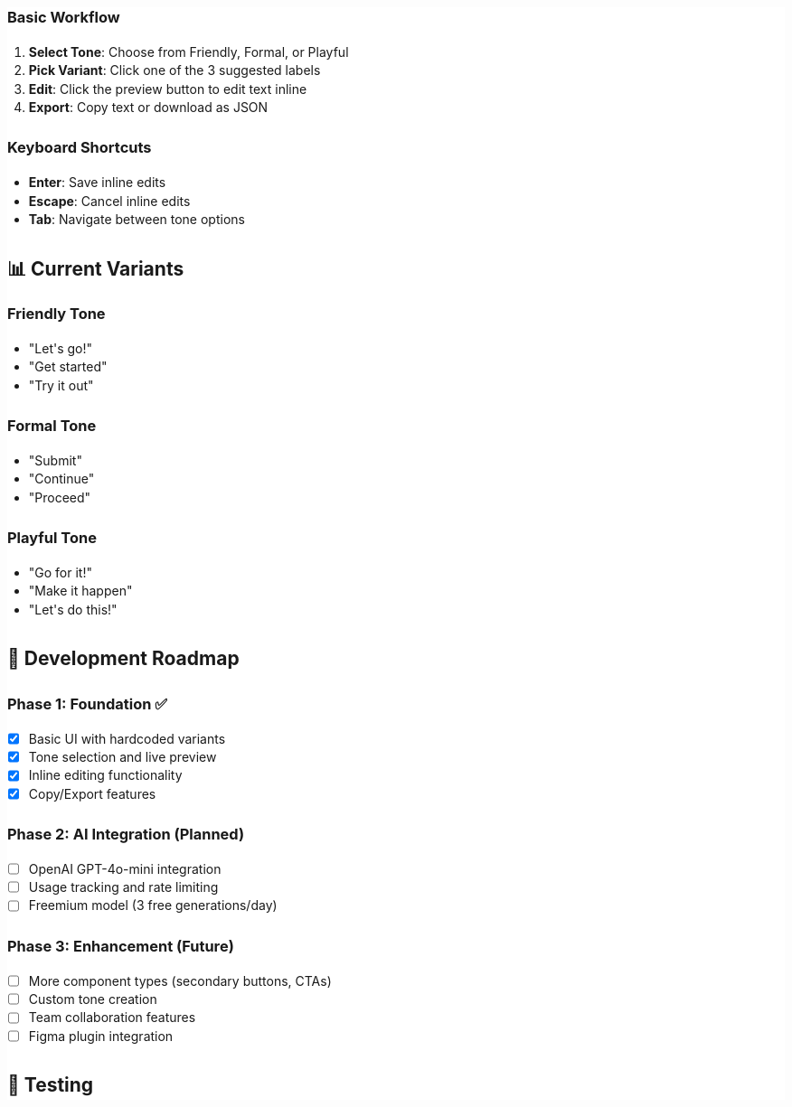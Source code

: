 ### Basic Workflow
1. **Select Tone**: Choose from Friendly, Formal, or Playful
2. **Pick Variant**: Click one of the 3 suggested labels
3. **Edit**: Click the preview button to edit text inline
4. **Export**: Copy text or download as JSON

### Keyboard Shortcuts
- **Enter**: Save inline edits
- **Escape**: Cancel inline edits
- **Tab**: Navigate between tone options

## 📊 Current Variants

### Friendly Tone
- "Let's go!"
- "Get started" 
- "Try it out"

### Formal Tone
- "Submit"
- "Continue"
- "Proceed"

### Playful Tone
- "Go for it!"
- "Make it happen"
- "Let's do this!"

## 🚧 Development Roadmap

### Phase 1: Foundation ✅
- [x] Basic UI with hardcoded variants
- [x] Tone selection and live preview
- [x] Inline editing functionality
- [x] Copy/Export features

### Phase 2: AI Integration (Planned)
- [ ] OpenAI GPT-4o-mini integration
- [ ] Usage tracking and rate limiting
- [ ] Freemium model (3 free generations/day)

### Phase 3: Enhancement (Future)
- [ ] More component types (secondary buttons, CTAs)
- [ ] Custom tone creation
- [ ] Team collaboration features
- [ ] Figma plugin integration

## 🧪 Testing
